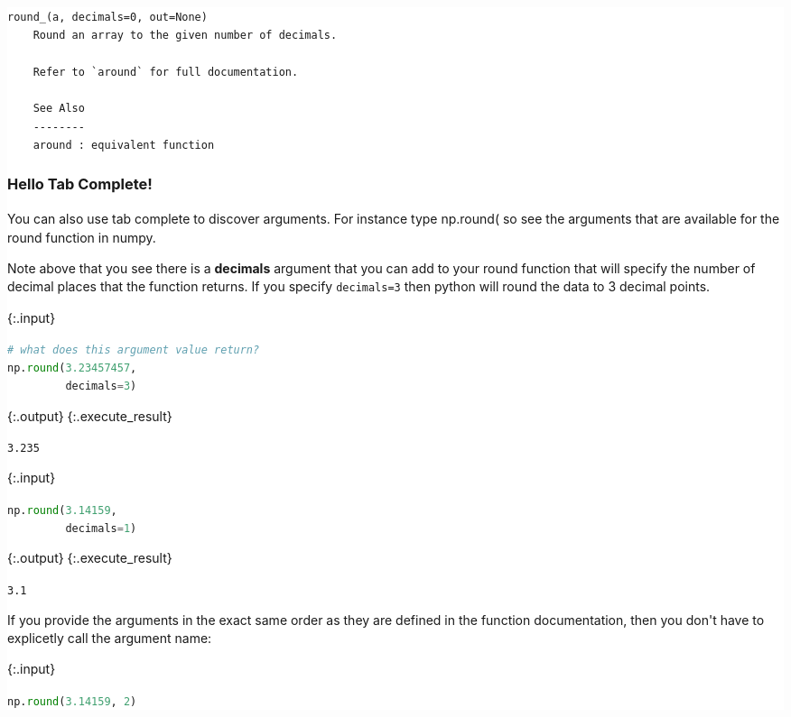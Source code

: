     round_(a, decimals=0, out=None)
        Round an array to the given number of decimals.
        
        Refer to `around` for full documentation.
        
        See Also
        --------
        around : equivalent function
    



### Hello Tab Complete!

You can also use tab complete to discover arguments. For instance type
np.round(<tab-here> so see the arguments that are available for the round function in numpy. 

Note above that you see there is a **decimals** argument that you can add to your round function that will specify the number of decimal places that the function returns. If you specify `decimals=3` then python will round the data to 3 decimal points. 

{:.input}
```python
# what does this argument value return?
np.round(3.23457457, 
         decimals=3)
```

{:.output}
{:.execute_result}



    3.235





{:.input}
```python
np.round(3.14159, 
         decimals=1)
```

{:.output}
{:.execute_result}



    3.1





If you provide the arguments in the exact same order as they are defined in the function documentation, then you don't have to explicetly call the argument name: 




{:.input}
```python
np.round(3.14159, 2)
```
